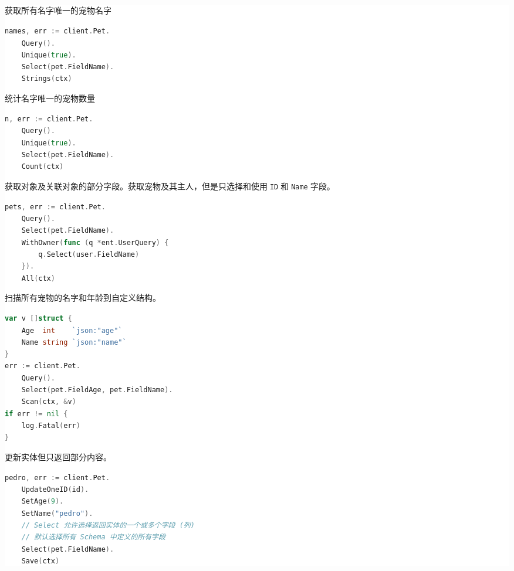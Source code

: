获取所有名字唯一的宠物名字

```go
names, err := client.Pet.
    Query().
    Unique(true).
    Select(pet.FieldName).
    Strings(ctx)
```

统计名字唯一的宠物数量

```go
n, err := client.Pet.
    Query().
    Unique(true).
    Select(pet.FieldName).
    Count(ctx)
```

获取对象及关联对象的部分字段。获取宠物及其主人，但是只选择和使用 `ID` 和 `Name` 字段。

```go
pets, err := client.Pet.
    Query().
    Select(pet.FieldName).
    WithOwner(func (q *ent.UserQuery) {
        q.Select(user.FieldName)
    }).
    All(ctx)
```

扫描所有宠物的名字和年龄到自定义结构。

```go
var v []struct {
    Age  int    `json:"age"`
    Name string `json:"name"`
}
err := client.Pet.
    Query().
    Select(pet.FieldAge, pet.FieldName).
    Scan(ctx, &v)
if err != nil {
    log.Fatal(err)
}
```

更新实体但只返回部分内容。

```go
pedro, err := client.Pet.
    UpdateOneID(id).
    SetAge(9).
    SetName("pedro").
    // Select 允许选择返回实体的一个或多个字段 (列)
    // 默认选择所有 Schema 中定义的所有字段
    Select(pet.FieldName).
    Save(ctx)
```
